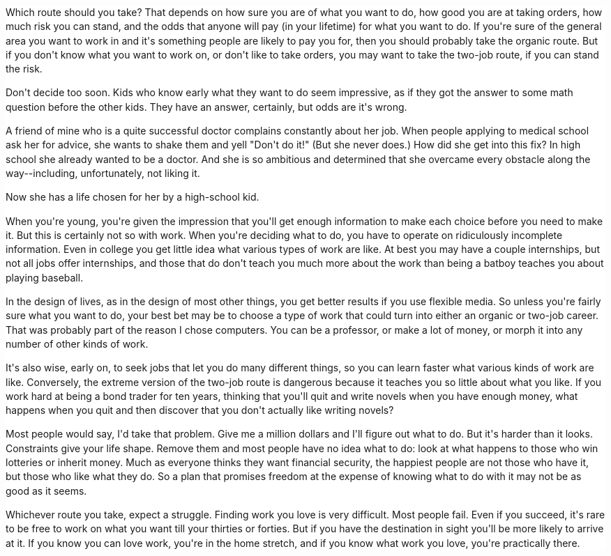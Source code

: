 Which route should you take? That depends on how sure you are of what you want
to do, how good you are at taking orders, how much risk you can stand, and the
odds that anyone will pay (in your lifetime) for what you want to do. If you're
sure of the general area you want to work in and it's something people are
likely to pay you for, then you should probably take the organic route. But if
you don't know what you want to work on, or don't like to take orders, you may
want to take the two-job route, if you can stand the risk.

Don't decide too soon. Kids who know early what they want to do seem
impressive, as if they got the answer to some math question before the other
kids. They have an answer, certainly, but odds are it's wrong.

A friend of mine who is a quite successful doctor complains constantly about
her job. When people applying to medical school ask her for advice, she wants
to shake them and yell "Don't do it!" (But she never does.) How did she get
into this fix? In high school she already wanted to be a doctor. And she is so
ambitious and determined that she overcame every obstacle along the
way--including, unfortunately, not liking it.

Now she has a life chosen for her by a high-school kid.

When you're young, you're given the impression that you'll get enough
information to make each choice before you need to make it. But this is
certainly not so with work. When you're deciding what to do, you have to
operate on ridiculously incomplete information. Even in college you get little
idea what various types of work are like. At best you may have a couple
internships, but not all jobs offer internships, and those that do don't teach
you much more about the work than being a batboy teaches you about playing
baseball.

In the design of lives, as in the design of most other things, you get better
results if you use flexible media. So unless you're fairly sure what you want
to do, your best bet may be to choose a type of work that could turn into
either an organic or two-job career. That was probably part of the reason I
chose computers. You can be a professor, or make a lot of money, or morph it
into any number of other kinds of work.

It's also wise, early on, to seek jobs that let you do many different things,
so you can learn faster what various kinds of work are like. Conversely, the
extreme version of the two-job route is dangerous because it teaches you so
little about what you like. If you work hard at being a bond trader for ten
years, thinking that you'll quit and write novels when you have enough money,
what happens when you quit and then discover that you don't actually like
writing novels?

Most people would say, I'd take that problem. Give me a million dollars and
I'll figure out what to do. But it's harder than it looks. Constraints give
your life shape. Remove them and most people have no idea what to do: look at
what happens to those who win lotteries or inherit money. Much as everyone
thinks they want financial security, the happiest people are not those who have
it, but those who like what they do. So a plan that promises freedom at the
expense of knowing what to do with it may not be as good as it seems.

Whichever route you take, expect a struggle. Finding work you love is very
difficult. Most people fail. Even if you succeed, it's rare to be free to work
on what you want till your thirties or forties. But if you have the destination
in sight you'll be more likely to arrive at it. If you know you can love work,
you're in the home stretch, and if you know what work you love, you're
practically there.
